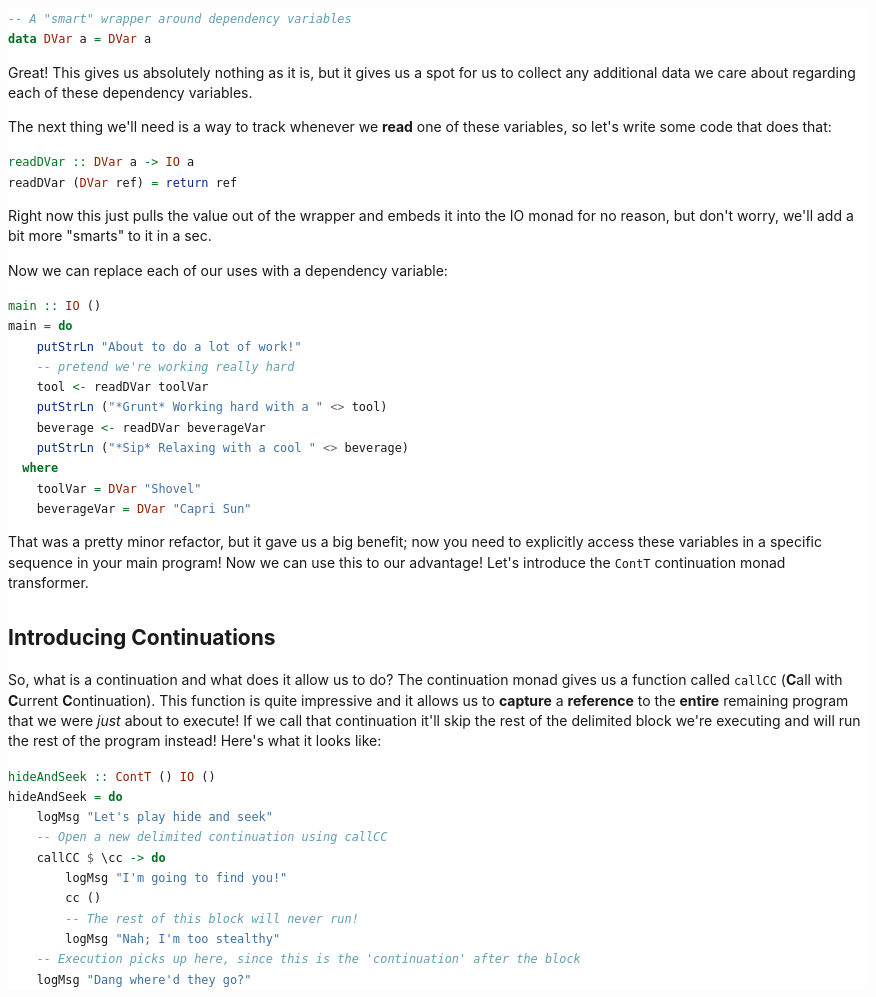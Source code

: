 
```haskell
-- A "smart" wrapper around dependency variables
data DVar a = DVar a
```

Great! This gives us absolutely nothing as it is, but it gives us a spot for us to collect any additional data we care about regarding each of these dependency variables.

The next thing we'll need is a way to track whenever we **read** one of these variables, so let's write some code that does that:

```haskell
readDVar :: DVar a -> IO a
readDVar (DVar ref) = return ref
```

Right now this just pulls the value out of the wrapper and embeds it into the IO monad for no reason, but don't worry, we'll add a bit more "smarts" to it in a sec.

Now we can replace each of our uses with a dependency variable:

```haskell
main :: IO ()
main = do
    putStrLn "About to do a lot of work!"
    -- pretend we're working really hard
    tool <- readDVar toolVar
    putStrLn ("*Grunt* Working hard with a " <> tool)
    beverage <- readDVar beverageVar
    putStrLn ("*Sip* Relaxing with a cool " <> beverage)
  where
    toolVar = DVar "Shovel"
    beverageVar = DVar "Capri Sun"
```

That was a pretty minor refactor, but it gave us a big benefit; now you need to explicitly access these variables in a specific sequence in your main program! Now we can use this to our advantage! Let's introduce the `ContT` continuation monad transformer.

## Introducing Continuations

So, what is a continuation and what does it allow us to do? The continuation monad gives us a function called `callCC` (**C**all with **C**urrent **C**ontinuation). This function is quite impressive and it allows us to **capture** a **reference** to the **entire** remaining program that we were _just_ about to execute! If we call that continuation it'll skip the rest of the delimited block we're executing and will run the rest of the program instead! Here's what it looks like:


```haskell
hideAndSeek :: ContT () IO ()
hideAndSeek = do
    logMsg "Let's play hide and seek"
    -- Open a new delimited continuation using callCC
    callCC $ \cc -> do
        logMsg "I'm going to find you!"
        cc ()
        -- The rest of this block will never run!
        logMsg "Nah; I'm too stealthy"
    -- Execution picks up here, since this is the 'continuation' after the block
    logMsg "Dang where'd they go?"
```
